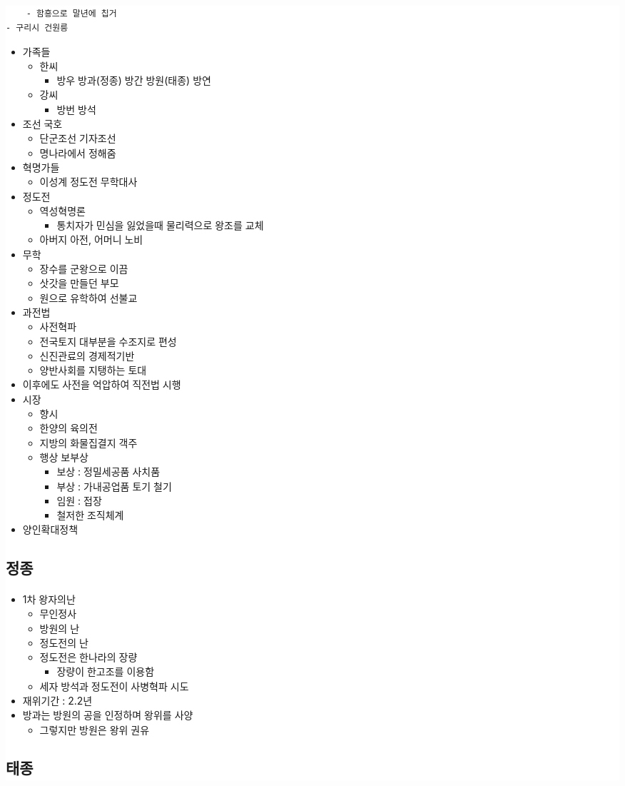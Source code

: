         - 함흥으로 말년에 칩거
    - 구리시 건원릉
- 가족들
    - 한씨
        - 방우 방과(정종) 방간 방원(태종) 방연
    - 강씨
        - 방번 방석
- 조선 국호
    - 단군조선 기자조선
    - 명나라에서 정해줌
- 혁명가들
    - 이성계 정도전 무학대사
- 정도전
    - 역성혁명론
        - 통치자가 민심을 잃었을때 물리력으로 왕조를 교체
    - 아버지 아전, 어머니 노비
- 무학
    - 장수를 군왕으로 이끔
    - 삿갓을 만들던 부모
    - 원으로 유학하여 선불교 
- 과전법
    - 사전혁파
    - 전국토지 대부분을 수조지로 편성
    - 신진관료의 경제적기반
    - 양반사회를 지탱하는 토대
- 이후에도 사전을 억압하여 직전법 시행
- 시장
    - 향시
    - 한양의 육의전
    - 지방의 화물집결지 객주
    - 행상 보부상
        - 보상 : 정밀세공품 사치품
        - 부상 : 가내공업품 토기 철기
        - 임원 : 접장 
        - 철저한 조직체계
- 양인확대정책

## 정종

* 1차 왕자의난
    * 무인정사
    * 방원의 난
    * 정도전의 난
    * 정도전은 한나라의 장량
        * 장량이 한고조를 이용함
    * 세자 방석과 정도전이 사병혁파 시도
* 재위기간 : 2.2년
* 방과는 방원의 공을 인정하며 왕위를 사양
    * 그렇지만 방원은 왕위 권유

## 태종
